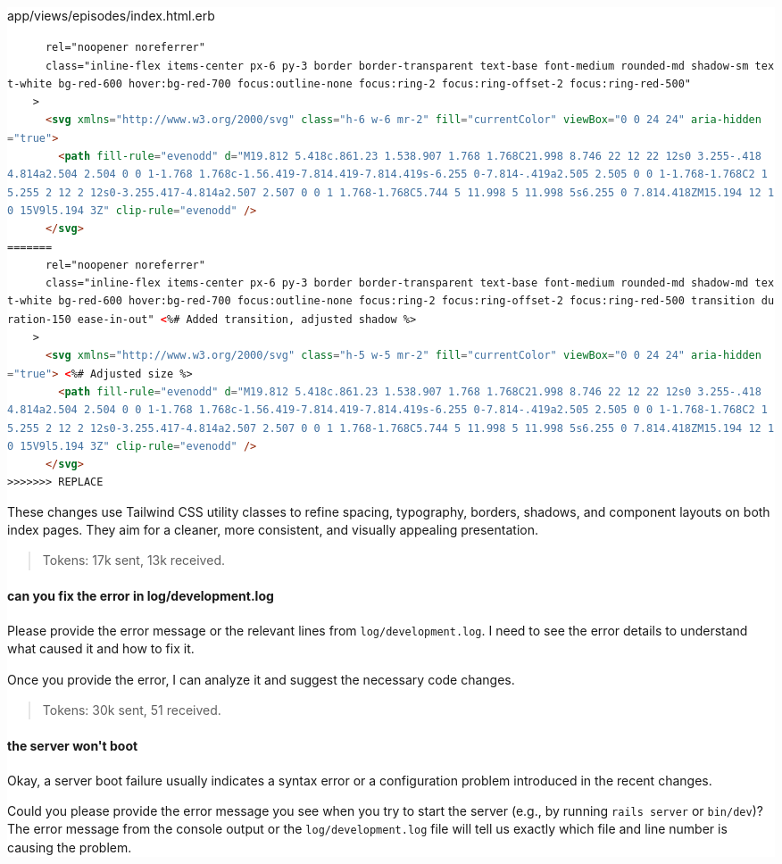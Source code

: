 app/views/episodes/index.html.erb
```html
      rel="noopener noreferrer" 
      class="inline-flex items-center px-6 py-3 border border-transparent text-base font-medium rounded-md shadow-sm text-white bg-red-600 hover:bg-red-700 focus:outline-none focus:ring-2 focus:ring-offset-2 focus:ring-red-500"
    >
      <svg xmlns="http://www.w3.org/2000/svg" class="h-6 w-6 mr-2" fill="currentColor" viewBox="0 0 24 24" aria-hidden="true">
        <path fill-rule="evenodd" d="M19.812 5.418c.861.23 1.538.907 1.768 1.768C21.998 8.746 22 12 22 12s0 3.255-.418 4.814a2.504 2.504 0 0 1-1.768 1.768c-1.56.419-7.814.419-7.814.419s-6.255 0-7.814-.419a2.505 2.505 0 0 1-1.768-1.768C2 15.255 2 12 2 12s0-3.255.417-4.814a2.507 2.507 0 0 1 1.768-1.768C5.744 5 11.998 5 11.998 5s6.255 0 7.814.418ZM15.194 12 10 15V9l5.194 3Z" clip-rule="evenodd" />
      </svg>
=======
      rel="noopener noreferrer"
      class="inline-flex items-center px-6 py-3 border border-transparent text-base font-medium rounded-md shadow-md text-white bg-red-600 hover:bg-red-700 focus:outline-none focus:ring-2 focus:ring-offset-2 focus:ring-red-500 transition duration-150 ease-in-out" <%# Added transition, adjusted shadow %>
    >
      <svg xmlns="http://www.w3.org/2000/svg" class="h-5 w-5 mr-2" fill="currentColor" viewBox="0 0 24 24" aria-hidden="true"> <%# Adjusted size %>
        <path fill-rule="evenodd" d="M19.812 5.418c.861.23 1.538.907 1.768 1.768C21.998 8.746 22 12 22 12s0 3.255-.418 4.814a2.504 2.504 0 0 1-1.768 1.768c-1.56.419-7.814.419-7.814.419s-6.255 0-7.814-.419a2.505 2.505 0 0 1-1.768-1.768C2 15.255 2 12 2 12s0-3.255.417-4.814a2.507 2.507 0 0 1 1.768-1.768C5.744 5 11.998 5 11.998 5s6.255 0 7.814.418ZM15.194 12 10 15V9l5.194 3Z" clip-rule="evenodd" />
      </svg>
>>>>>>> REPLACE
```

These changes use Tailwind CSS utility classes to refine spacing, typography, borders, shadows, and component layouts on both index pages. They aim for a cleaner, more consistent, and visually appealing presentation.

> Tokens: 17k sent, 13k received.  

#### can you fix the error in log/development.log  

Please provide the error message or the relevant lines from `log/development.log`. I need to see the error details to understand what caused it and how to fix it.

Once you provide the error, I can analyze it and suggest the necessary code changes.

> Tokens: 30k sent, 51 received.  

#### the server won't boot  

Okay, a server boot failure usually indicates a syntax error or a configuration problem introduced in the recent changes.

Could you please provide the error message you see when you try to start the server (e.g., by running `rails server` or `bin/dev`)? The error message from the console output or the `log/development.log` file will tell us exactly which file and line number is causing the problem.
